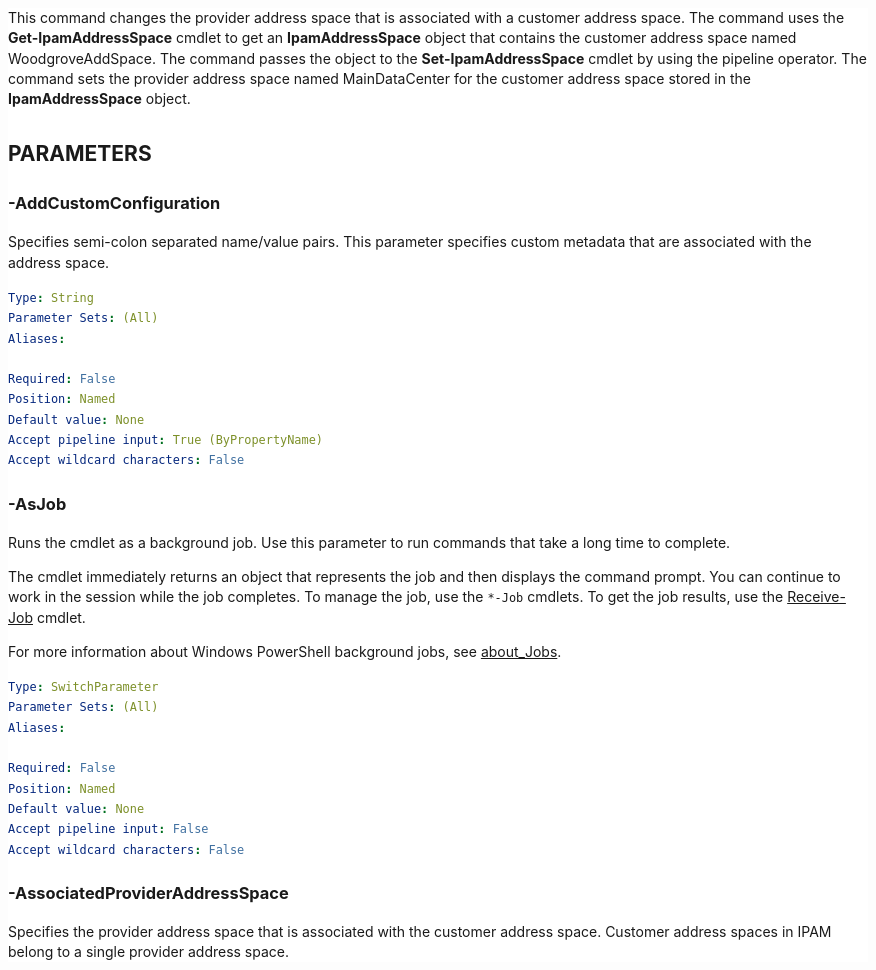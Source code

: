 This command changes the provider address space that is associated with a customer address space.
The command uses the **Get-IpamAddressSpace** cmdlet to get an **IpamAddressSpace** object that contains the customer address space named WoodgroveAddSpace.
The command passes the object to the **Set-IpamAddressSpace** cmdlet by using the pipeline operator.
The command sets the provider address space named MainDataCenter for the customer address space stored in the **IpamAddressSpace** object.

## PARAMETERS

### -AddCustomConfiguration
Specifies semi-colon separated name/value pairs.
This parameter specifies custom metadata that are associated with the address space.

```yaml
Type: String
Parameter Sets: (All)
Aliases: 

Required: False
Position: Named
Default value: None
Accept pipeline input: True (ByPropertyName)
Accept wildcard characters: False
```

### -AsJob
Runs the cmdlet as a background job. Use this parameter to run commands that take a long time to complete. 

The cmdlet immediately returns an object that represents the job and then displays the command prompt. 
You can continue to work in the session while the job completes. 
To manage the job, use the `*-Job` cmdlets. 
To get the job results, use the [Receive-Job](https://go.microsoft.com/fwlink/?LinkID=113372) cmdlet. 

For more information about Windows PowerShell background jobs, see [about_Jobs](https://go.microsoft.com/fwlink/?LinkID=113251).

```yaml
Type: SwitchParameter
Parameter Sets: (All)
Aliases: 

Required: False
Position: Named
Default value: None
Accept pipeline input: False
Accept wildcard characters: False
```

### -AssociatedProviderAddressSpace
Specifies the provider address space that is associated with the customer address space.
Customer address spaces in IPAM belong to a single provider address space.
